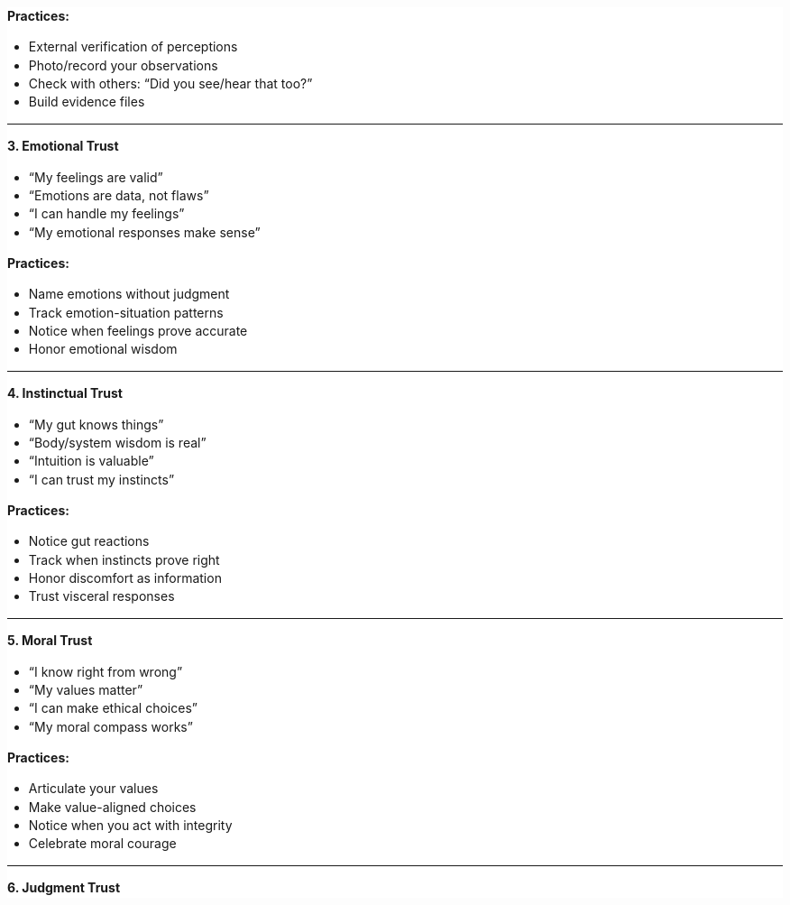**Practices:**

- External verification of perceptions
- Photo/record your observations
- Check with others: “Did you see/hear that too?”
- Build evidence files

-----

**3. Emotional Trust**

- “My feelings are valid”
- “Emotions are data, not flaws”
- “I can handle my feelings”
- “My emotional responses make sense”

**Practices:**

- Name emotions without judgment
- Track emotion-situation patterns
- Notice when feelings prove accurate
- Honor emotional wisdom

-----

**4. Instinctual Trust**

- “My gut knows things”
- “Body/system wisdom is real”
- “Intuition is valuable”
- “I can trust my instincts”

**Practices:**

- Notice gut reactions
- Track when instincts prove right
- Honor discomfort as information
- Trust visceral responses

-----

**5. Moral Trust**

- “I know right from wrong”
- “My values matter”
- “I can make ethical choices”
- “My moral compass works”

**Practices:**

- Articulate your values
- Make value-aligned choices
- Notice when you act with integrity
- Celebrate moral courage

-----

**6. Judgment Trust**
